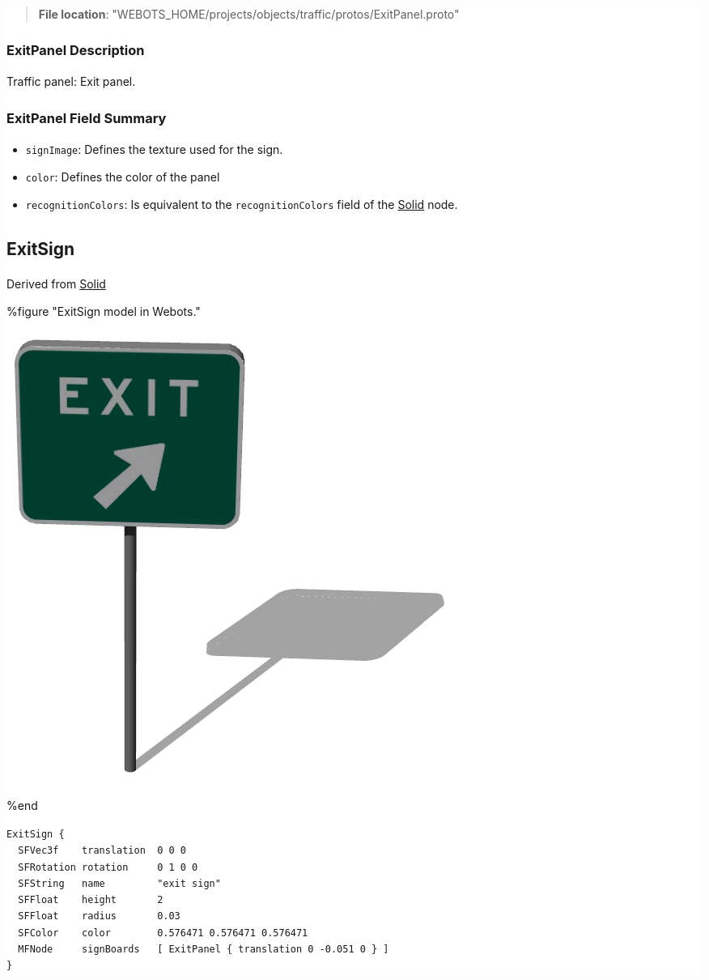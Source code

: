 > **File location**: "WEBOTS\_HOME/projects/objects/traffic/protos/ExitPanel.proto"

### ExitPanel Description

Traffic panel: Exit panel.

### ExitPanel Field Summary

- `signImage`: Defines the texture used for the sign.

- `color`: Defines the color of the panel

- `recognitionColors`: Is equivalent to the `recognitionColors` field of the [Solid](../reference/solid.md) node.

## ExitSign

Derived from [Solid](../reference/solid.md)

%figure "ExitSign model in Webots."

![ExitSign](images/objects/traffic/ExitSign/model.png)

%end

```
ExitSign {
  SFVec3f    translation  0 0 0
  SFRotation rotation     0 1 0 0
  SFString   name         "exit sign"
  SFFloat    height       2                                         
  SFFloat    radius       0.03                                      
  SFColor    color        0.576471 0.576471 0.576471                
  MFNode     signBoards   [ ExitPanel { translation 0 -0.051 0 } ]  
}
```
